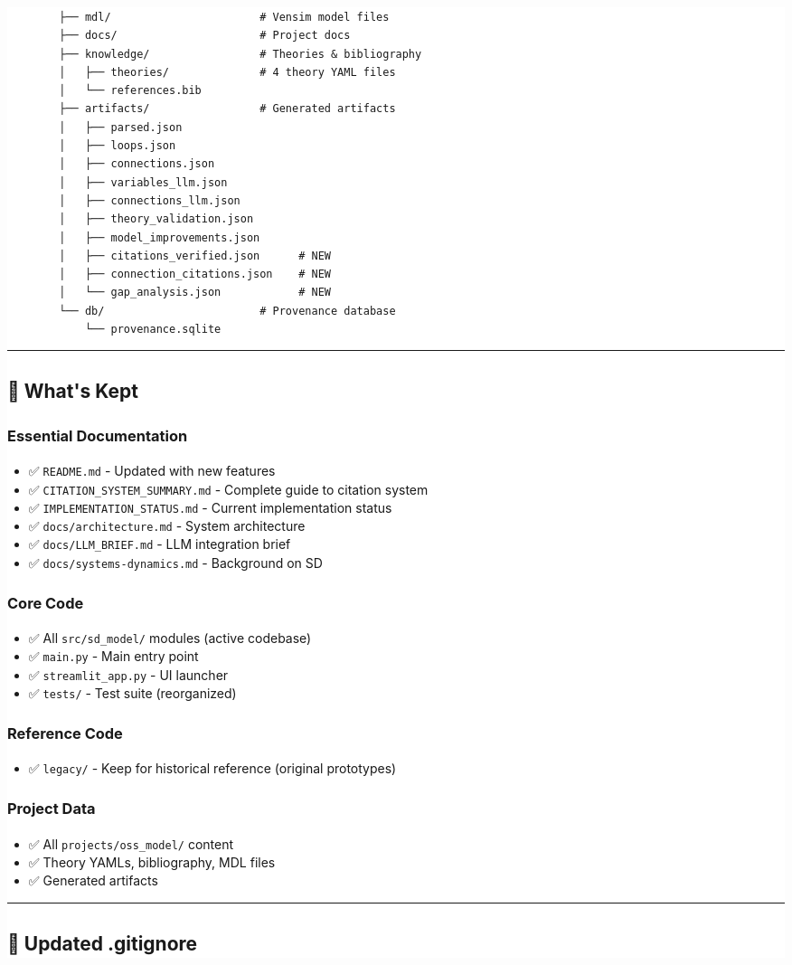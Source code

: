 ```
        ├── mdl/                       # Vensim model files
        ├── docs/                      # Project docs
        ├── knowledge/                 # Theories & bibliography
        │   ├── theories/              # 4 theory YAML files
        │   └── references.bib
        ├── artifacts/                 # Generated artifacts
        │   ├── parsed.json
        │   ├── loops.json
        │   ├── connections.json
        │   ├── variables_llm.json
        │   ├── connections_llm.json
        │   ├── theory_validation.json
        │   ├── model_improvements.json
        │   ├── citations_verified.json      # NEW
        │   ├── connection_citations.json    # NEW
        │   └── gap_analysis.json            # NEW
        └── db/                        # Provenance database
            └── provenance.sqlite
```

---

## 🎯 What's Kept

### Essential Documentation
- ✅ `README.md` - Updated with new features
- ✅ `CITATION_SYSTEM_SUMMARY.md` - Complete guide to citation system
- ✅ `IMPLEMENTATION_STATUS.md` - Current implementation status
- ✅ `docs/architecture.md` - System architecture
- ✅ `docs/LLM_BRIEF.md` - LLM integration brief
- ✅ `docs/systems-dynamics.md` - Background on SD

### Core Code
- ✅ All `src/sd_model/` modules (active codebase)
- ✅ `main.py` - Main entry point
- ✅ `streamlit_app.py` - UI launcher
- ✅ `tests/` - Test suite (reorganized)

### Reference Code
- ✅ `legacy/` - Keep for historical reference (original prototypes)

### Project Data
- ✅ All `projects/oss_model/` content
- ✅ Theory YAMLs, bibliography, MDL files
- ✅ Generated artifacts

---

## 📝 Updated .gitignore

